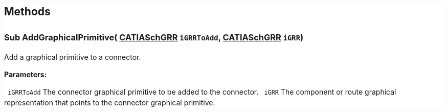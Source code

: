 ## Methods

### Sub **AddGraphicalPrimitive**( [CATIASchGRR](../CATSchPlatformInterfaces/interface_SchGRR_6684.md)  `iGRRToAdd`,  [CATIASchGRR](../CATSchPlatformInterfaces/interface_SchGRR_6684.md)  `iGRR`)

   Add a graphical primitive to a connector.

**Parameters:**

` iGRRToAdd`      The connector graphical primitive to be added to the connector.
` iGRR`      The component or route graphical representation that points to the connector graphical primitive.

